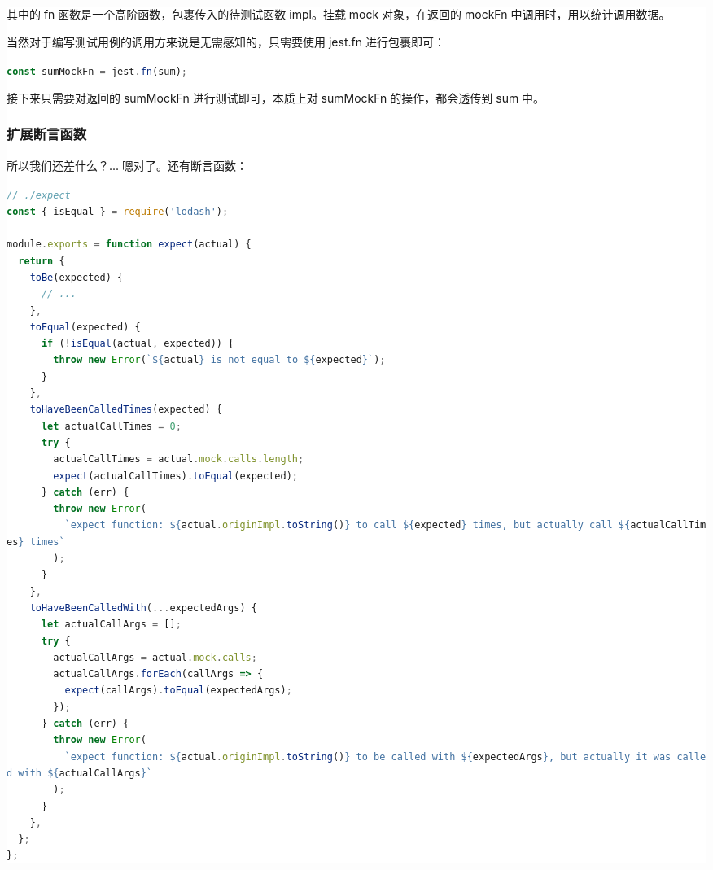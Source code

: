 其中的 fn 函数是一个高阶函数，包裹传入的待测试函数 impl。挂载 mock 对象，在返回的 mockFn 中调用时，用以统计调用数据。

当然对于编写测试用例的调用方来说是无需感知的，只需要使用 jest.fn 进行包裹即可：

```js
const sumMockFn = jest.fn(sum);

```

接下来只需要对返回的 sumMockFn 进行测试即可，本质上对 sumMockFn 的操作，都会透传到 sum 中。

### 扩展断言函数

所以我们还差什么？... 嗯对了。还有断言函数：

```js
// ./expect
const { isEqual } = require('lodash');

module.exports = function expect(actual) {
  return {
    toBe(expected) {
      // ...
    },
    toEqual(expected) {
      if (!isEqual(actual, expected)) {
        throw new Error(`${actual} is not equal to ${expected}`);
      }
    },
    toHaveBeenCalledTimes(expected) {
      let actualCallTimes = 0;
      try {
        actualCallTimes = actual.mock.calls.length;
        expect(actualCallTimes).toEqual(expected);
      } catch (err) {
        throw new Error(
          `expect function: ${actual.originImpl.toString()} to call ${expected} times, but actually call ${actualCallTimes} times`
        );
      }
    },
    toHaveBeenCalledWith(...expectedArgs) {
      let actualCallArgs = [];
      try {
        actualCallArgs = actual.mock.calls;
        actualCallArgs.forEach(callArgs => {
          expect(callArgs).toEqual(expectedArgs);
        });
      } catch (err) {
        throw new Error(
          `expect function: ${actual.originImpl.toString()} to be called with ${expectedArgs}, but actually it was called with ${actualCallArgs}`
        );
      }
    },
  };
};

```
